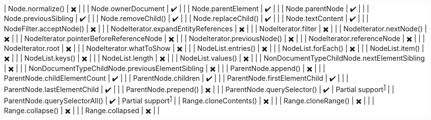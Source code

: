| Node.normalize()                                    | ✖️     |                                                  | 
| Node.ownerDocument                                  | ✔️     |                                                  | 
| Node.parentElement                                  | ✔️     |                                                  | 
| Node.parentNode                                     | ✔️     |                                                  | 
| Node.previousSibling                                | ✔️     |                                                  | 
| Node.removeChild()                                  | ✔️     |                                                  | 
| Node.replaceChild()                                 | ✔️     |                                                  | 
| Node.textContent                                    | ✔️     |                                                  | 
| NodeFilter.acceptNode()                             | ✖️     |                                                  | 
| NodeIterator.expandEntityReferences                 | ✖️     |                                                  | 
| NodeIterator.filter                                 | ✖️     |                                                  | 
| NodeIterator.nextNode()                             | ✖️     |                                                  | 
| NodeIterator.pointerBeforeReferenceNode             | ✖️     |                                                  | 
| NodeIterator.previousNode()                         | ✖️     |                                                  | 
| NodeIterator.referenceNode                          | ✖️     |                                                  | 
| NodeIterator.root                                   | ✖️     |                                                  | 
| NodeIterator.whatToShow                             | ✖️     |                                                  | 
| NodeList.entries()                                  | ✖️     |                                                  | 
| NodeList.forEach()                                  | ✖️     |                                                  | 
| NodeList.item()                                     | ✖️     |                                                  | 
| NodeList.keys()                                     | ✖️     |                                                  | 
| NodeList.length                                     | ✖️     |                                                  | 
| NodeList.values()                                   | ✖️     |                                                  | 
| NonDocumentTypeChildNode.nextElementSibling         | ✖️     |                                                  | 
| NonDocumentTypeChildNode.previousElementSibling     | ✖️     |                                                  | 
| ParentNode.append()                                 | ✖️     |                                                  | 
| ParentNode.childElementCount                        | ✔️     |                                                  | 
| ParentNode.children                                 | ✔️     |                                                  | 
| ParentNode.firstElementChild                        | ✔️     |                                                  | 
| ParentNode.lastElementChild                         | ✔️     |                                                  | 
| ParentNode.prepend()                                | ✖️     |                                                  | 
| ParentNode.querySelector()                          | ✔️     | Partial support<sup>[1](#myfootnote1)</sup>      | 
| ParentNode.querySelectorAll()                       | ✔️     | Partial support<sup>[1](#myfootnote1)</sup>      | 
| Range.cloneContents()                               | ✖️     |                                                  | 
| Range.cloneRange()                                  | ✖️     |                                                  | 
| Range.collapse()                                    | ✖️     |                                                  | 
| Range.collapsed                                     | ✖️     |                                                  | 